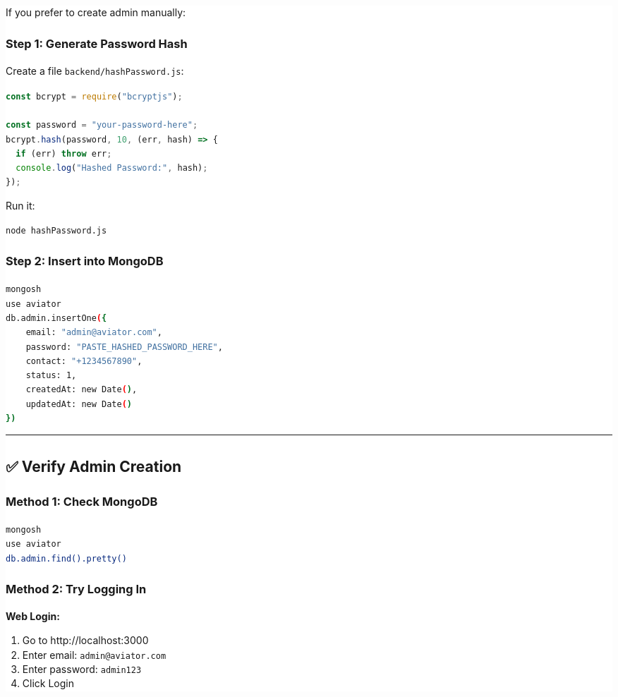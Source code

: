 If you prefer to create admin manually:

### Step 1: Generate Password Hash

Create a file `backend/hashPassword.js`:

```javascript
const bcrypt = require("bcryptjs");

const password = "your-password-here";
bcrypt.hash(password, 10, (err, hash) => {
  if (err) throw err;
  console.log("Hashed Password:", hash);
});
```

Run it:

```bash
node hashPassword.js
```

### Step 2: Insert into MongoDB

```bash
mongosh
use aviator
db.admin.insertOne({
    email: "admin@aviator.com",
    password: "PASTE_HASHED_PASSWORD_HERE",
    contact: "+1234567890",
    status: 1,
    createdAt: new Date(),
    updatedAt: new Date()
})
```

---

## ✅ Verify Admin Creation

### Method 1: Check MongoDB

```bash
mongosh
use aviator
db.admin.find().pretty()
```

### Method 2: Try Logging In

**Web Login:**

1. Go to http://localhost:3000
2. Enter email: `admin@aviator.com`
3. Enter password: `admin123`
4. Click Login

